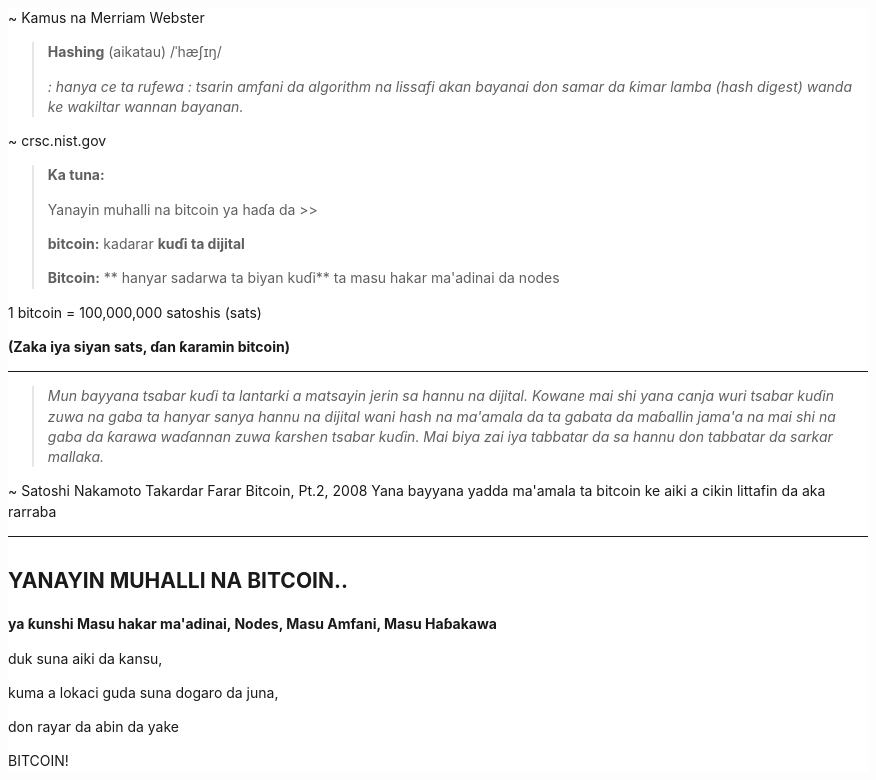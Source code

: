 ~ Kamus na Merriam Webster

>**Hashing** (aikatau) /ˈhæʃɪŋ/
>
>*: hanya ce ta rufewa
>: tsarin amfani da algorithm na lissafi akan
>bayanai don samar da ƙimar lamba (hash digest)
>wanda ke wakiltar wannan bayanan.*

~ crsc.nist.gov

>**Ka tuna:**
>
>Yanayin muhalli na bitcoin ya haɗa da >>
>
>**bitcoin:** kadarar **kuɗi ta dijital**
>
>**Bitcoin:** ** hanyar sadarwa ta biyan kuɗi** ta masu hakar ma'adinai da nodes

1 bitcoin = 100,000,000 satoshis (sats)

**(Zaka iya siyan sats, ɗan ƙaramin bitcoin)**

---

>*Mun bayyana tsabar kuɗi ta lantarki a matsayin jerin
sa hannu na dijital. Kowane mai shi yana canja wuri
tsabar kuɗin zuwa na gaba ta hanyar sanya hannu na dijital
wani hash na ma'amala da ta gabata da
maɓallin jama'a na mai shi na gaba da ƙarawa
waɗannan zuwa ƙarshen tsabar kuɗin. Mai biya zai iya
tabbatar da sa hannu don tabbatar da sarkar
mallaka.*

~ Satoshi Nakamoto
Takardar Farar Bitcoin, Pt.2, 2008
Yana bayyana yadda ma'amala ta bitcoin ke aiki
a cikin littafin da aka rarraba

---
## YANAYIN MUHALLI NA BITCOIN..
**ya ƙunshi Masu hakar ma'adinai, Nodes, Masu Amfani, Masu Haɓakawa**

duk suna aiki da kansu,

kuma a lokaci guda suna dogaro da juna,

don rayar da abin da yake

BITCOIN!
